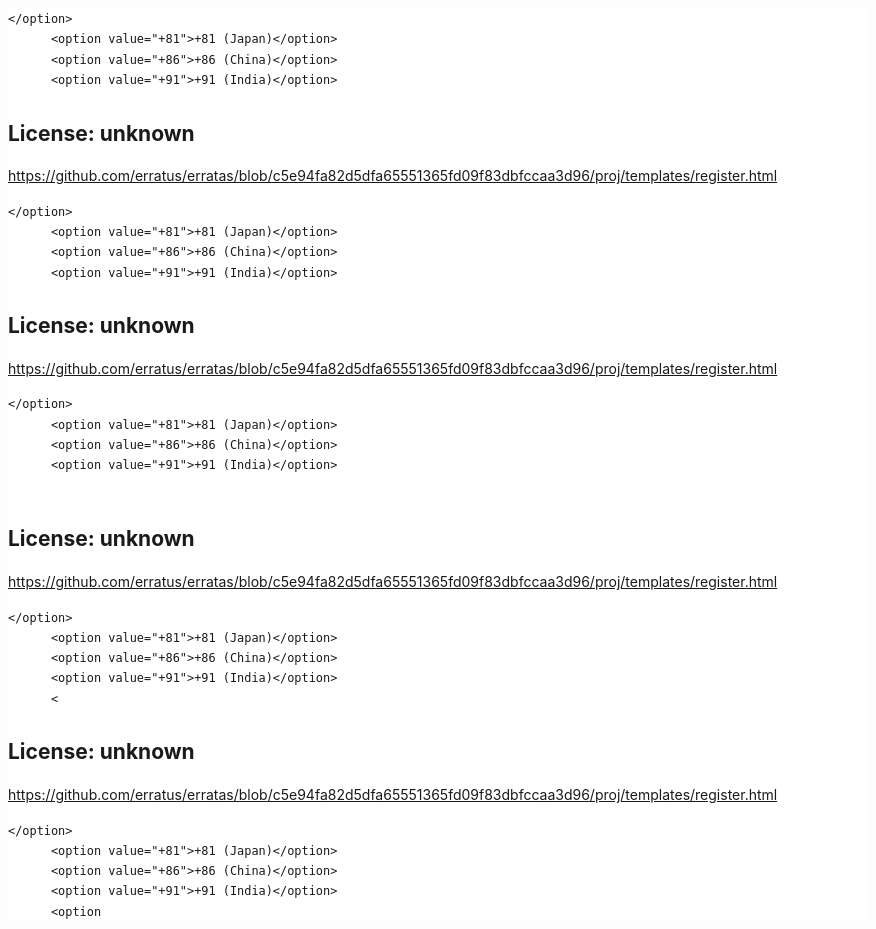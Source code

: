 ```
</option>
      <option value="+81">+81 (Japan)</option>
      <option value="+86">+86 (China)</option>
      <option value="+91">+91 (India)</option>
```


## License: unknown
https://github.com/erratus/erratas/blob/c5e94fa82d5dfa65551365fd09f83dbfccaa3d96/proj/templates/register.html

```
</option>
      <option value="+81">+81 (Japan)</option>
      <option value="+86">+86 (China)</option>
      <option value="+91">+91 (India)</option>

```


## License: unknown
https://github.com/erratus/erratas/blob/c5e94fa82d5dfa65551365fd09f83dbfccaa3d96/proj/templates/register.html

```
</option>
      <option value="+81">+81 (Japan)</option>
      <option value="+86">+86 (China)</option>
      <option value="+91">+91 (India)</option>
     
```


## License: unknown
https://github.com/erratus/erratas/blob/c5e94fa82d5dfa65551365fd09f83dbfccaa3d96/proj/templates/register.html

```
</option>
      <option value="+81">+81 (Japan)</option>
      <option value="+86">+86 (China)</option>
      <option value="+91">+91 (India)</option>
      <
```


## License: unknown
https://github.com/erratus/erratas/blob/c5e94fa82d5dfa65551365fd09f83dbfccaa3d96/proj/templates/register.html

```
</option>
      <option value="+81">+81 (Japan)</option>
      <option value="+86">+86 (China)</option>
      <option value="+91">+91 (India)</option>
      <option
```
